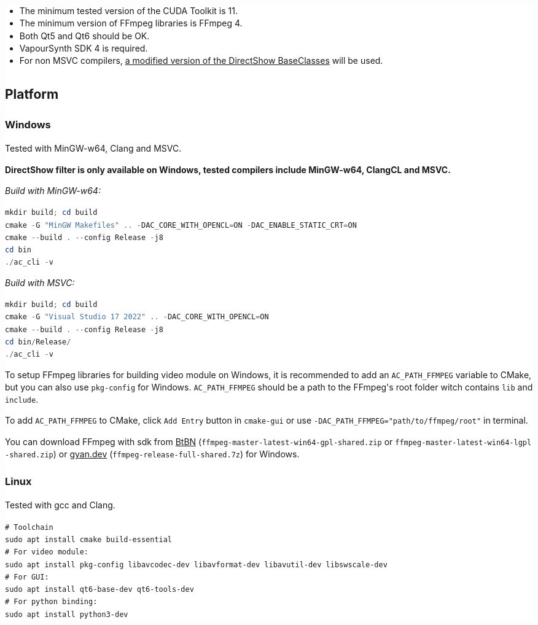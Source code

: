 - The minimum tested version of the CUDA Toolkit is 11.
- The minimum version of FFmpeg libraries is FFmpeg 4.
- Both Qt5 and Qt6 should be OK.
- VapourSynth SDK 4 is required.
- For non MSVC compilers, [a modified version of the DirectShow BaseClasses](https://github.com/TianZerL/DirectShow-BaseClasses-MultiCompiler) will be used.

## Platform
### Windows
Tested with MinGW-w64, Clang and MSVC.

**DirectShow filter is only available on Windows, tested compilers include MinGW-w64, ClangCL and MSVC.**

*Build with MinGW-w64:*
```powershell
mkdir build; cd build
cmake -G "MinGW Makefiles" .. -DAC_CORE_WITH_OPENCL=ON -DAC_ENABLE_STATIC_CRT=ON
cmake --build . --config Release -j8
cd bin
./ac_cli -v
```

*Build with MSVC:*
```powershell
mkdir build; cd build
cmake -G "Visual Studio 17 2022" .. -DAC_CORE_WITH_OPENCL=ON
cmake --build . --config Release -j8
cd bin/Release/
./ac_cli -v
```

To setup FFmpeg libraries for building video module on Windows, it is recommended to add an `AC_PATH_FFMPEG` variable to CMake, but you can also use `pkg-config` for Windows. `AC_PATH_FFMPEG` should be a path to the FFmpeg's root folder witch contains `lib` and `include`.

To add `AC_PATH_FFMPEG` to CMake, click `Add Entry` button in `cmake-gui` or use `-DAC_PATH_FFMPEG="path/to/ffmpeg/root"` in terminal.

You can download FFmpeg with sdk from [BtBN](https://github.com/BtbN/FFmpeg-Builds/releases) (`ffmpeg-master-latest-win64-gpl-shared.zip` or `ffmpeg-master-latest-win64-lgpl-shared.zip`) or [gyan.dev](https://www.gyan.dev/ffmpeg/builds/) (`ffmpeg-release-full-shared.7z`) for Windows.

### Linux
Tested with gcc and Clang.

```shell
# Toolchain
sudo apt install cmake build-essential
# For video module:
sudo apt install pkg-config libavcodec-dev libavformat-dev libavutil-dev libswscale-dev
# For GUI:
sudo apt install qt6-base-dev qt6-tools-dev
# For python binding:
sudo apt install python3-dev
```
